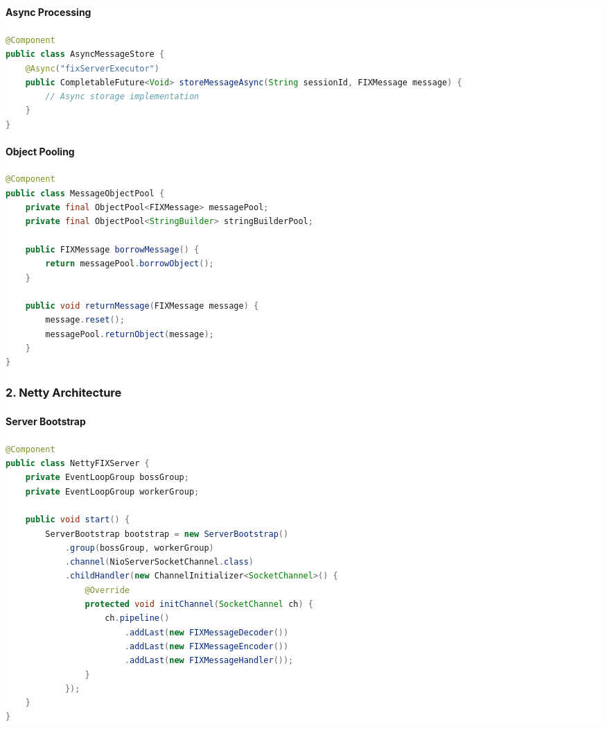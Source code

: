 #### Async Processing
```java
@Component
public class AsyncMessageStore {
    @Async("fixServerExecutor")
    public CompletableFuture<Void> storeMessageAsync(String sessionId, FIXMessage message) {
        // Async storage implementation
    }
}
```

#### Object Pooling
```java
@Component
public class MessageObjectPool {
    private final ObjectPool<FIXMessage> messagePool;
    private final ObjectPool<StringBuilder> stringBuilderPool;
    
    public FIXMessage borrowMessage() {
        return messagePool.borrowObject();
    }
    
    public void returnMessage(FIXMessage message) {
        message.reset();
        messagePool.returnObject(message);
    }
}
```

### 2. Netty Architecture

#### Server Bootstrap
```java
@Component
public class NettyFIXServer {
    private EventLoopGroup bossGroup;
    private EventLoopGroup workerGroup;
    
    public void start() {
        ServerBootstrap bootstrap = new ServerBootstrap()
            .group(bossGroup, workerGroup)
            .channel(NioServerSocketChannel.class)
            .childHandler(new ChannelInitializer<SocketChannel>() {
                @Override
                protected void initChannel(SocketChannel ch) {
                    ch.pipeline()
                        .addLast(new FIXMessageDecoder())
                        .addLast(new FIXMessageEncoder())
                        .addLast(new FIXMessageHandler());
                }
            });
    }
}
```
